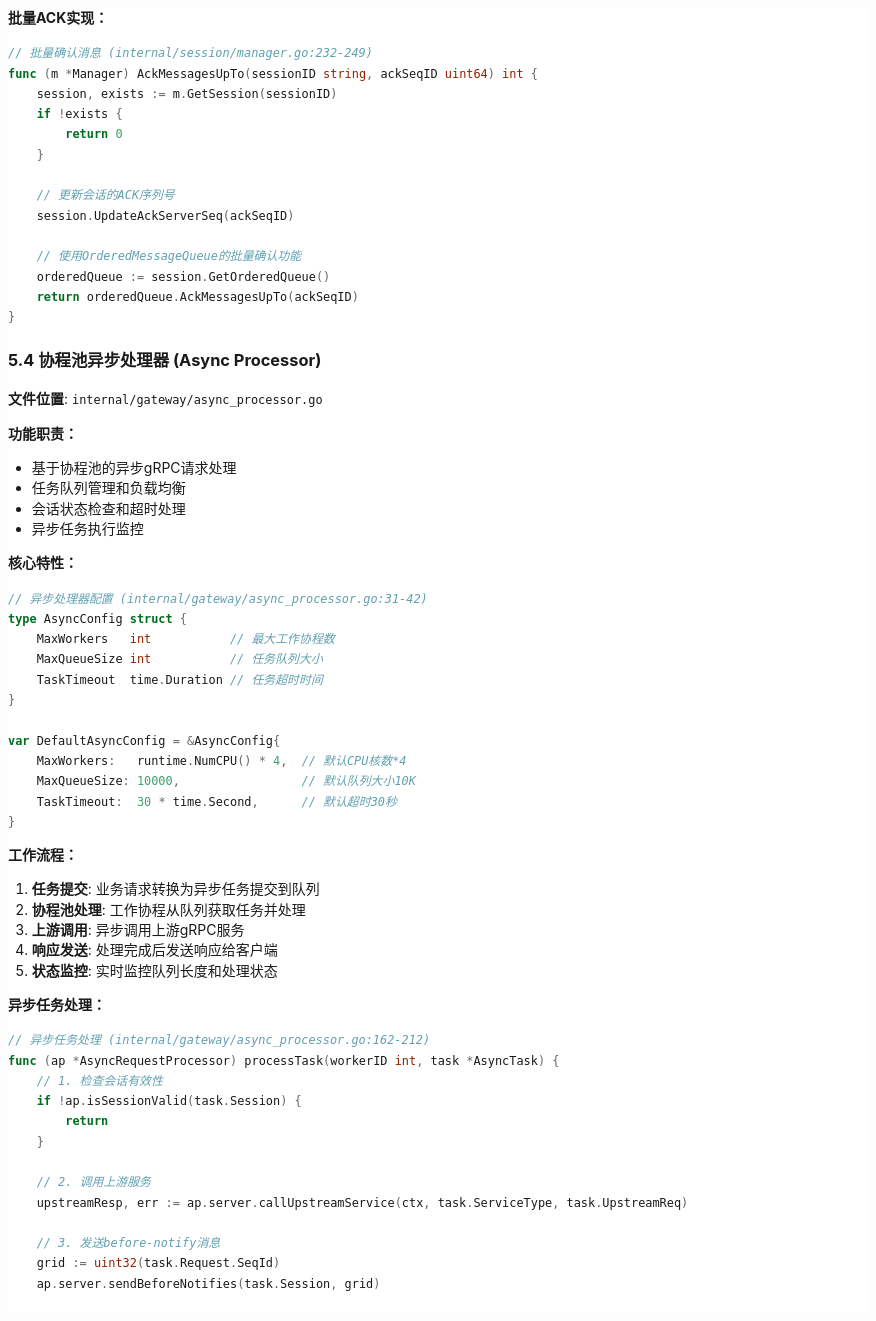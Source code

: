**批量ACK实现：**
```go
// 批量确认消息 (internal/session/manager.go:232-249)
func (m *Manager) AckMessagesUpTo(sessionID string, ackSeqID uint64) int {
    session, exists := m.GetSession(sessionID)
    if !exists {
        return 0
    }
    
    // 更新会话的ACK序列号
    session.UpdateAckServerSeq(ackSeqID)
    
    // 使用OrderedMessageQueue的批量确认功能
    orderedQueue := session.GetOrderedQueue()
    return orderedQueue.AckMessagesUpTo(ackSeqID)
}
```

### 5.4 协程池异步处理器 (Async Processor)

**文件位置**: `internal/gateway/async_processor.go`

**功能职责：**
- 基于协程池的异步gRPC请求处理
- 任务队列管理和负载均衡
- 会话状态检查和超时处理
- 异步任务执行监控

**核心特性：**
```go
// 异步处理器配置 (internal/gateway/async_processor.go:31-42)
type AsyncConfig struct {
    MaxWorkers   int           // 最大工作协程数
    MaxQueueSize int           // 任务队列大小
    TaskTimeout  time.Duration // 任务超时时间
}

var DefaultAsyncConfig = &AsyncConfig{
    MaxWorkers:   runtime.NumCPU() * 4,  // 默认CPU核数*4
    MaxQueueSize: 10000,                 // 默认队列大小10K
    TaskTimeout:  30 * time.Second,      // 默认超时30秒
}
```

**工作流程：**
1. **任务提交**: 业务请求转换为异步任务提交到队列
2. **协程池处理**: 工作协程从队列获取任务并处理
3. **上游调用**: 异步调用上游gRPC服务
4. **响应发送**: 处理完成后发送响应给客户端
5. **状态监控**: 实时监控队列长度和处理状态

**异步任务处理：**
```go
// 异步任务处理 (internal/gateway/async_processor.go:162-212)
func (ap *AsyncRequestProcessor) processTask(workerID int, task *AsyncTask) {
    // 1. 检查会话有效性
    if !ap.isSessionValid(task.Session) {
        return
    }
    
    // 2. 调用上游服务
    upstreamResp, err := ap.server.callUpstreamService(ctx, task.ServiceType, task.UpstreamReq)
    
    // 3. 发送before-notify消息
    grid := uint32(task.Request.SeqId)
    ap.server.sendBeforeNotifies(task.Session, grid)
    
```